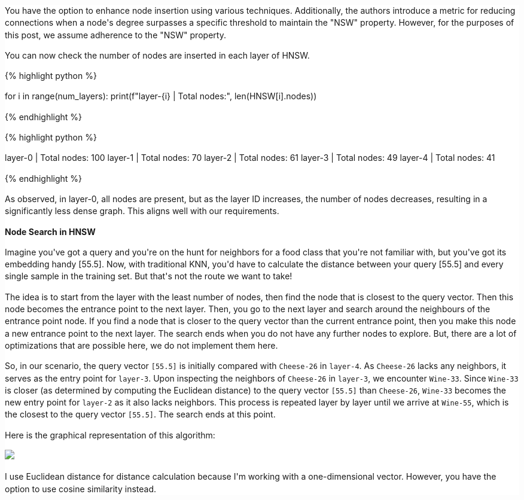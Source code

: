 You have the option to enhance node insertion using various techniques. Additionally, the authors introduce a metric for reducing connections when a node's degree surpasses a specific threshold to maintain the "NSW" property. However, for the purposes of this post, we assume adherence to the "NSW" property.

You can now check the number of nodes are inserted in each layer of HNSW.

{% highlight python %}

for i in range(num_layers):
    print(f"layer-{i} | Total nodes:", len(HNSW[i].nodes))

{% endhighlight %}


{% highlight python %}

layer-0 | Total nodes: 100
layer-1 | Total nodes: 70
layer-2 | Total nodes: 61
layer-3 | Total nodes: 49
layer-4 | Total nodes: 41

{% endhighlight %}

As observed, in layer-0, all nodes are present, but as the layer ID increases, the number of nodes decreases, resulting in a significantly less dense graph. This aligns well with our requirements.

**Node Search in HNSW**

Imagine you've got a query and you're on the hunt for neighbors for a food class that you're not familiar with, but you've got its embedding handy [55.5]. Now, with traditional KNN, you'd have to calculate the distance between your query [55.5] and every single sample in the training set. But that's not the route we want to take!

The idea is to start from the layer with the least number of nodes, then find the node that is closest to the query vector. Then this node becomes the entrance point to the next layer. Then, you go to the next layer and search around the neighbours of the entrance point node. If you find a node that is closer to the query vector than the current entrance point, then you make this node a new entrance point to the next layer. The search ends when you do not have any further nodes to explore. But, there are a lot of optimizations that are possible here, we do not implement them here. 

So, in our scenario, the query vector `[55.5]` is initially compared with `Cheese-26` in `layer-4`. As `Cheese-26` lacks any neighbors, it serves as the entry point for `layer-3`. Upon inspecting the neighbors of `Cheese-26` in `layer-3`, we encounter `Wine-33`. Since `Wine-33` is closer (as determined by computing the Euclidean distance) to the query vector `[55.5]` than `Cheese-26`, `Wine-33` becomes the new entry point for `layer-2` as it also lacks neighbors. This process is repeated layer by layer until we arrive at `Wine-55`, which is the closest to the query vector `[55.5]`. The search ends at this point.

Here is the graphical representation of this algorithm:

<a href="{{ site.base_path }}/assets/images/posts/hnsw-2.png" class="test-popup-link">
   <img src="{{ site.base_path }}/assets/images/posts/hnsw-2.png"/>
</a>

I use Euclidean distance for distance calculation because I'm working with a one-dimensional vector. However, you have the option to use cosine similarity instead.
